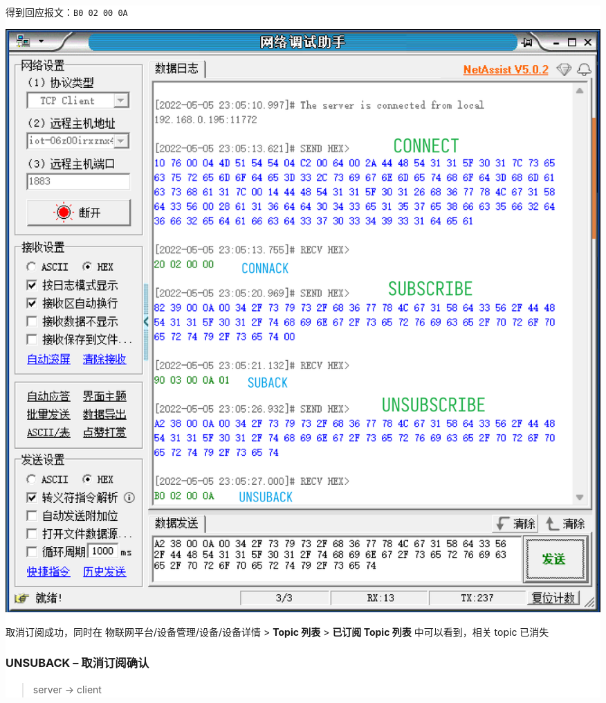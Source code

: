 

得到回应报文：`B0 02 00 0A`

![image-20220505232019636](img/image-20220505232019636.png)

取消订阅成功，同时在 物联网平台/设备管理/设备/设备详情 > **Topic 列表** > **已订阅 Topic 列表** 中可以看到，相关 topic 已消失

### UNSUBACK – 取消订阅确认

> server → client
